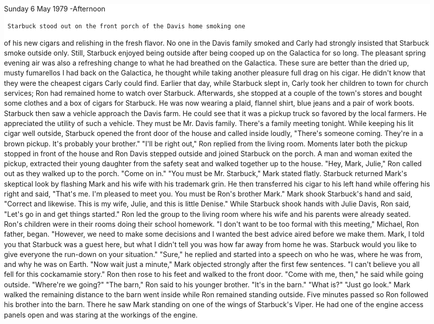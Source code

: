 Sunday 6 May 1979 -Afternoon

     Starbuck stood out on the front porch of the Davis home smoking one
of his new cigars and relishing in the fresh flavor. No one in the Davis
family smoked and Carly had strongly insisted that Starbuck smoke outside
only. Still, Starbuck enjoyed being outside after being cooped up on the
Galactica for so long. The pleasant spring evening air was also a
refreshing change to what he had breathed on the Galactica.
     These sure are better than the dried up, musty fumarellos I had back
on the Galactica, he thought while taking another pleasure full drag on
his cigar. He didn't know that they were the cheapest cigars Carly could
find.
     Earlier that day, while Starbuck slept in, Carly took her children
to town for church services; Ron had remained home to watch over
Starbuck. Afterwards, she stopped at a couple of the town's stores and
bought some clothes and a box of cigars for Starbuck. He was now wearing
a plaid, flannel shirt, blue jeans and a pair of work boots.
     Starbuck then saw a vehicle approach the Davis farm. He could see
that it was a pickup truck so favored by the local farmers. He
appreciated the utility of such a vehicle. They must be Mr. Davis family.
There's a family meeting tonight.
     While keeping his lit cigar well outside, Starbuck opened the front
door of the house and called inside loudly, "There's someone coming.
They're in a brown pickup. It's probably your brother."
     "I'll be right out," Ron replied from the living room.
     Moments later both the pickup stopped in front of the house and Ron
Davis stepped outside and joined Starbuck on the porch.
     A man and woman exited the pickup, extracted their young daughter
from the safety seat and walked together up to the house.
     "Hey, Mark, Julie," Ron called out as they walked up to the porch.
"Come on in."
     "You must be Mr. Starbuck," Mark stated flatly.
     Starbuck returned Mark's skeptical look by flashing Mark and his
wife with his trademark grin. He then transferred his cigar to his left
hand while offering his right and said, "That's me. I'm pleased to meet
you. You must be Ron's brother Mark."
     Mark shook Starbuck's hand and said, "Correct and likewise. This is
my wife, Julie, and this is little Denise."
     While Starbuck shook hands with Julie Davis, Ron said, "Let's go in
and get things started."
     Ron led the group to the living room where his wife and his parents
were already seated. Ron's children were in their rooms doing their
school homework.
     "I don't want to be too formal with this meeting," Michael, Ron
father, began. "However, we need to make some decisions and I wanted the
best advice aired before we make them. Mark, I told you that Starbuck was
a guest here, but what I didn't tell you was how far away from home he
was. Starbuck would you like to give everyone the run-down on your
situation."
     "Sure," he replied and started into a speech on who he was, where he
was from, and why he was on Earth.
     "Now wait just a minute," Mark objected strongly after the first few
sentences. "I can't believe you all fell for this cockamamie story."
     Ron then rose to his feet and walked to the front door. "Come with
me, then," he said while going outside.
     "Where're we going?"
     "The barn," Ron said to his younger brother. "It's in the barn."
     "What is?"
     "Just go look."
     Mark walked the remaining distance to the barn went inside while Ron
remained standing outside. Five minutes passed so Ron followed his
brother into the barn. There he saw Mark standing on one of the wings of
Starbuck's Viper. He had one of the engine access panels open and was
staring at the workings of the engine.